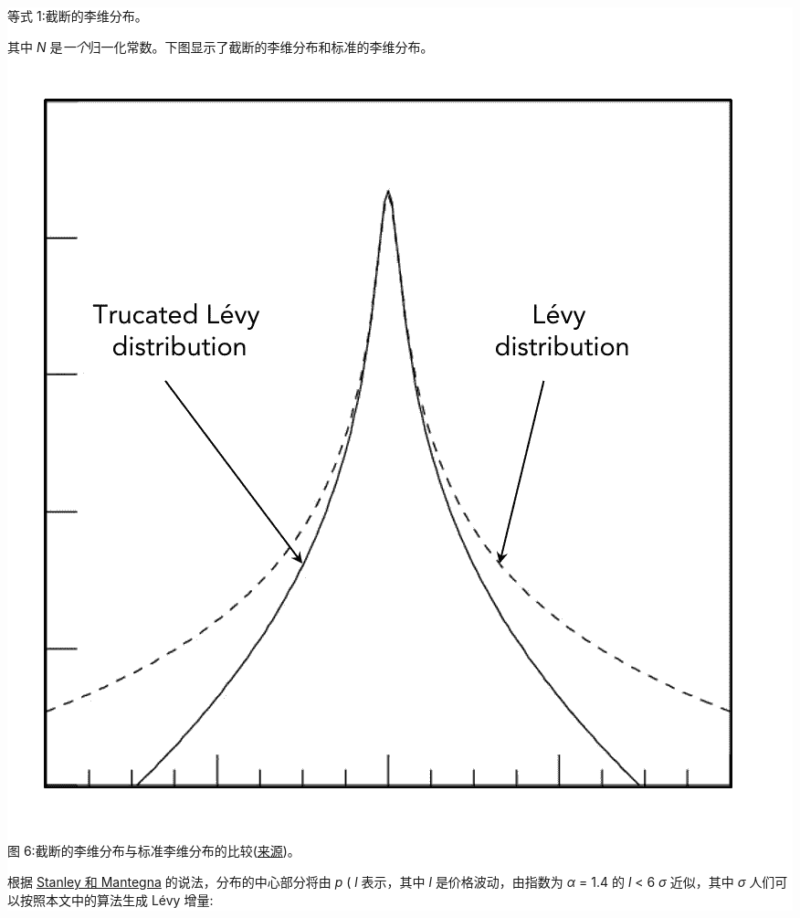 等式 1:截断的李维分布。

其中 *N* 是*一个*归一化常数。下图显示了截断的李维分布和标准的李维分布。

![](img/4dc945067b7f762e69be29ec3038159f.png)

图 6:截断的李维分布与标准李维分布的比较([来源](https://agupubs.onlinelibrary.wiley.com/doi/full/10.1029/2004JA010947))。

根据 [Stanley 和 Mantegna](https://books.google.com.br/books?id=SzgXWCS7Nr8C&printsec=frontcover&dq=econophysics+stanley+mantegna&hl=en&sa=X&ved=0ahUKEwjGjcGb3b_oAhXWHbkGHXb3DWIQ6AEIKDAA#v=onepage&q=econophysics%20stanley%20mantegna&f=false) 的说法，分布的中心部分将由 *p* ( *l* 表示，其中 *l* 是价格波动，由指数为 *α* = 1.4 的 *l* < 6 *σ* 近似，其中 *σ* 人们可以按照本文中的算法生成 Lévy 增量:
